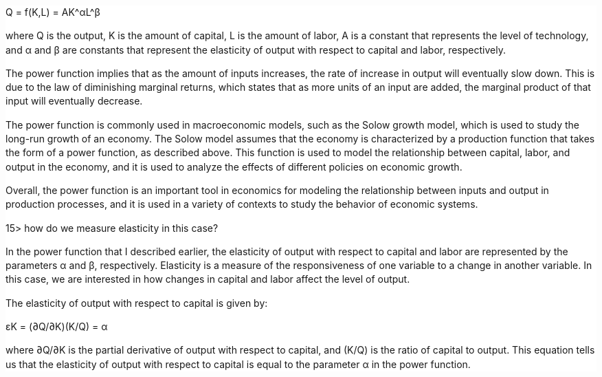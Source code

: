 Q = f(K,L) = AK^αL^β

where Q is the output, K is the amount of capital,
L is the amount of labor, A is a constant that
represents the level of technology, and α and
β are constants that represent the elasticity of
output with respect to capital and labor,
respectively.

The power function implies that as the amount of
inputs increases, the rate of increase in output
will eventually slow down. This is due to the law
of diminishing marginal returns, which states that
as more units of an input are added, the marginal
product of that input will eventually decrease.

The power function is commonly used in
macroeconomic models, such as the Solow growth
model, which is used to study the long-run growth
of an economy. The Solow model assumes that the
economy is characterized by a production function
that takes the form of a power function, as
described above. This function is used to model
the relationship between capital, labor, and
output in the economy, and it is used to analyze
the effects of different policies on economic
growth.

Overall, the power function is an important tool
in economics for modeling the relationship between
inputs and output in production processes, and it
is used in a variety of contexts to study the
behavior of economic systems.

15> how do we measure elasticity in this case?

In the power function that I described earlier,
the elasticity of output with respect to capital
and labor are represented by the parameters α and
β, respectively. Elasticity is a measure of the
responsiveness of one variable to a change in
another variable. In this case, we are interested
in how changes in capital and labor affect the
level of output.

The elasticity of output with respect to capital
is given by:

εK = (∂Q/∂K)(K/Q) = α

where ∂Q/∂K is the partial derivative of output
with respect to capital, and (K/Q) is the ratio of
capital to output. This equation tells us that the
elasticity of output with respect to capital is
equal to the parameter α in the power function.
